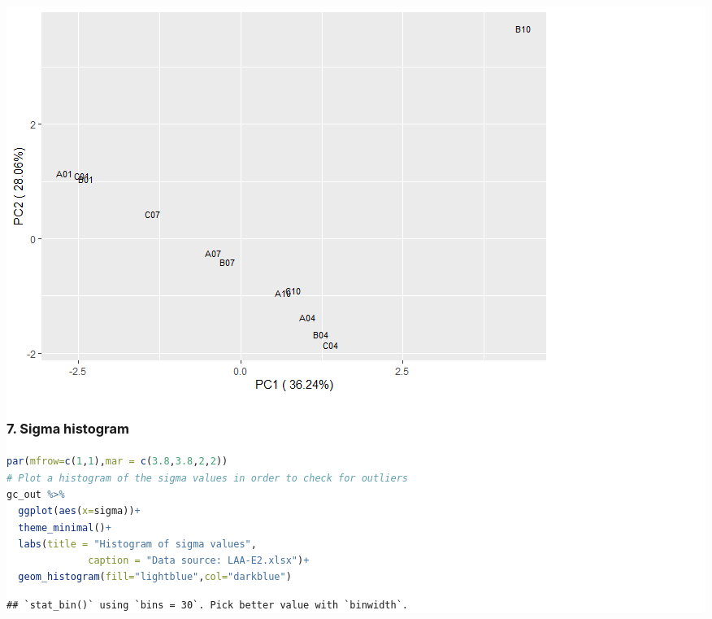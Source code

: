 ![](Script_files/figure-markdown_github/unnamed-chunk-15-2.png)

### 7. Sigma histogram

``` r
par(mfrow=c(1,1),mar = c(3.8,3.8,2,2))
# Plot a histogram of the sigma values in order to check for outliers
gc_out %>% 
  ggplot(aes(x=sigma))+
  theme_minimal()+
  labs(title = "Histogram of sigma values",
              caption = "Data source: LAA-E2.xlsx")+
  geom_histogram(fill="lightblue",col="darkblue")
```

    ## `stat_bin()` using `bins = 30`. Pick better value with `binwidth`.
